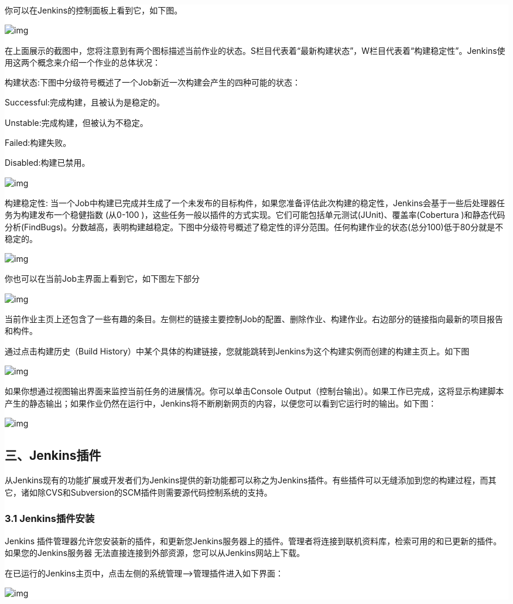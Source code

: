 你可以在Jenkins的控制面板上看到它，如下图。

 ![img](assets/251402171309356.jpg)

 

在上面展示的截图中，您将注意到有两个图标描述当前作业的状态。S栏目代表着“最新构建状态”，W栏目代表着“构建稳定性”。Jenkins使用这两个概念来介绍一个作业的总体状况：

构建状态:下图中分级符号概述了一个Job新近一次构建会产生的四种可能的状态： 

Successful:完成构建，且被认为是稳定的。

Unstable:完成构建，但被认为不稳定。

Failed:构建失败。

Disabled:构建已禁用。

 ![img](assets/12164329-a5349dc8bbce4f3d8a280d3de7eed1c4.jpg)

构建稳定性: 当一个Job中构建已完成并生成了一个未发布的目标构件，如果您准备评估此次构建的稳定性，Jenkins会基于一些后处理器任务为构建发布一个稳健指数 (从0-100 )，这些任务一般以插件的方式实现。它们可能包括单元测试(JUnit)、覆盖率(Cobertura )和静态代码分析(FindBugs)。分数越高，表明构建越稳定。下图中分级符号概述了稳定性的评分范围。任何构建作业的状态(总分100)低于80分就是不稳定的。

 ![img](assets/12164338-0b8dc036c3ae4af28a3f1f90ae11ea54.jpg)

你也可以在当前Job主界面上看到它，如下图左下部分

 ![img](assets/251403023802648.jpg)

当前作业主页上还包含了一些有趣的条目。左侧栏的链接主要控制Job的配置、删除作业、构建作业。右边部分的链接指向最新的项目报告和构件。

通过点击构建历史（Build History）中某个具体的构建链接，您就能跳转到Jenkins为这个构建实例而创建的构建主页上。如下图

 ![img](assets/251403422555263.jpg)

如果你想通过视图输出界面来监控当前任务的进展情况。你可以单击Console Output（控制台输出）。如果工作已完成，这将显示构建脚本产生的静态输出；如果作业仍然在运行中，Jenkins将不断刷新网页的内容，以便您可以看到它运行时的输出。如下图：

 ![img](assets/251405032394438.jpg)

##  

## 三、Jenkins插件

从Jenkins现有的功能扩展或开发者们为Jenkins提供的新功能都可以称之为Jenkins插件。有些插件可以无缝添加到您的构建过程，而其它，诸如除CVS和Subversion的SCM插件则需要源代码控制系统的支持。

### 3.1 Jenkins插件安装

Jenkins 插件管理器允许您安装新的插件，和更新您Jenkins服务器上的插件。管理者将连接到联机资料库，检索可用的和已更新的插件。如果您的Jenkins服务器 无法直接连接到外部资源，您可以从Jenkins网站上下载。

在已运行的Jenkins主页中，点击左侧的系统管理—>管理插件进入如下界面：

 ![img](assets/251405485678986.jpg)
